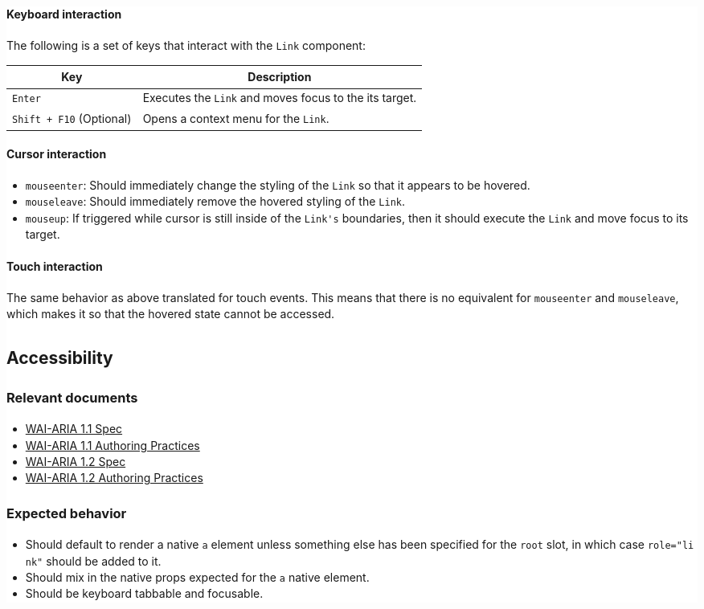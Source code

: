 #### Keyboard interaction

The following is a set of keys that interact with the `Link` component:

| Key                      | Description                                            |
| ------------------------ | ------------------------------------------------------ |
| `Enter`                  | Executes the `Link` and moves focus to the its target. |
| `Shift + F10` (Optional) | Opens a context menu for the `Link`.                   |

#### Cursor interaction

- `mouseenter`: Should immediately change the styling of the `Link` so that it appears to be hovered.
- `mouseleave`: Should immediately remove the hovered styling of the `Link`.
- `mouseup`: If triggered while cursor is still inside of the `Link's` boundaries, then it should execute the `Link` and move focus to its target.

#### Touch interaction

The same behavior as above translated for touch events. This means that there is no equivalent for `mouseenter` and `mouseleave`, which makes it so that the hovered state cannot be accessed.

## Accessibility

### Relevant documents

- [WAI-ARIA 1.1 Spec](https://www.w3.org/TR/wai-aria-1.1/#link)
- [WAI-ARIA 1.1 Authoring Practices](https://www.w3.org/TR/wai-aria-practices-1.1/#link)
- [WAI-ARIA 1.2 Spec](https://www.w3.org/TR/wai-aria-1.2/#link)
- [WAI-ARIA 1.2 Authoring Practices](https://www.w3.org/TR/wai-aria-practices-1.2/#link)

### Expected behavior

- Should default to render a native `a` element unless something else has been specified for the `root` slot, in which case `role="link"` should be added to it.
- Should mix in the native props expected for the `a` native element.
- Should be keyboard tabbable and focusable.
